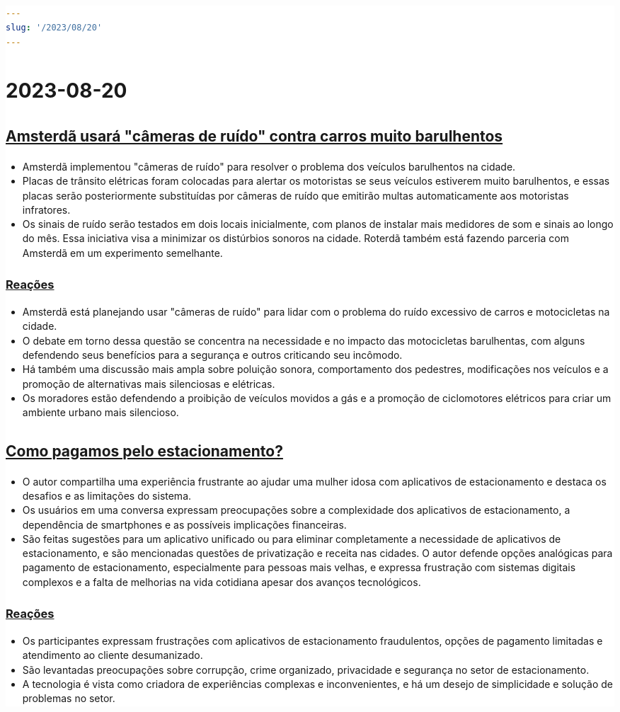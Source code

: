 ```yaml
---
slug: '/2023/08/20'
---
```


# 2023-08-20

## [Amsterdã usará "câmeras de ruído" contra carros muito barulhentos](https://nltimes.nl/2023/08/11/amsterdam-use-noise-cameras-loud-cars)

- Amsterdã implementou "câmeras de ruído" para resolver o problema dos veículos barulhentos na cidade.
- Placas de trânsito elétricas foram colocadas para alertar os motoristas se seus veículos estiverem muito barulhentos, e essas placas serão posteriormente substituídas por câmeras de ruído que emitirão multas automaticamente aos motoristas infratores.
- Os sinais de ruído serão testados em dois locais inicialmente, com planos de instalar mais medidores de som e sinais ao longo do mês. Essa iniciativa visa a minimizar os distúrbios sonoros na cidade. Roterdã também está fazendo parceria com Amsterdã em um experimento semelhante.

### [Reações](https://news.ycombinator.com/item?id=37187837)

- Amsterdã está planejando usar "câmeras de ruído" para lidar com o problema do ruído excessivo de carros e motocicletas na cidade.
- O debate em torno dessa questão se concentra na necessidade e no impacto das motocicletas barulhentas, com alguns defendendo seus benefícios para a segurança e outros criticando seu incômodo.
- Há também uma discussão mais ampla sobre poluição sonora, comportamento dos pedestres, modificações nos veículos e a promoção de alternativas mais silenciosas e elétricas.
- Os moradores estão defendendo a proibição de veículos movidos a gás e a promoção de ciclomotores elétricos para criar um ambiente urbano mais silencioso.

## [Como pagamos pelo estacionamento?](https://cohost.org/cathoderaydude/post/2521077-hahaha-we-live-in-he)

- O autor compartilha uma experiência frustrante ao ajudar uma mulher idosa com aplicativos de estacionamento e destaca os desafios e as limitações do sistema.
- Os usuários em uma conversa expressam preocupações sobre a complexidade dos aplicativos de estacionamento, a dependência de smartphones e as possíveis implicações financeiras.
- São feitas sugestões para um aplicativo unificado ou para eliminar completamente a necessidade de aplicativos de estacionamento, e são mencionadas questões de privatização e receita nas cidades. O autor defende opções analógicas para pagamento de estacionamento, especialmente para pessoas mais velhas, e expressa frustração com sistemas digitais complexos e a falta de melhorias na vida cotidiana apesar dos avanços tecnológicos.

### [Reações](https://news.ycombinator.com/item?id=37192858)

- Os participantes expressam frustrações com aplicativos de estacionamento fraudulentos, opções de pagamento limitadas e atendimento ao cliente desumanizado.
- São levantadas preocupações sobre corrupção, crime organizado, privacidade e segurança no setor de estacionamento.
- A tecnologia é vista como criadora de experiências complexas e inconvenientes, e há um desejo de simplicidade e solução de problemas no setor.
